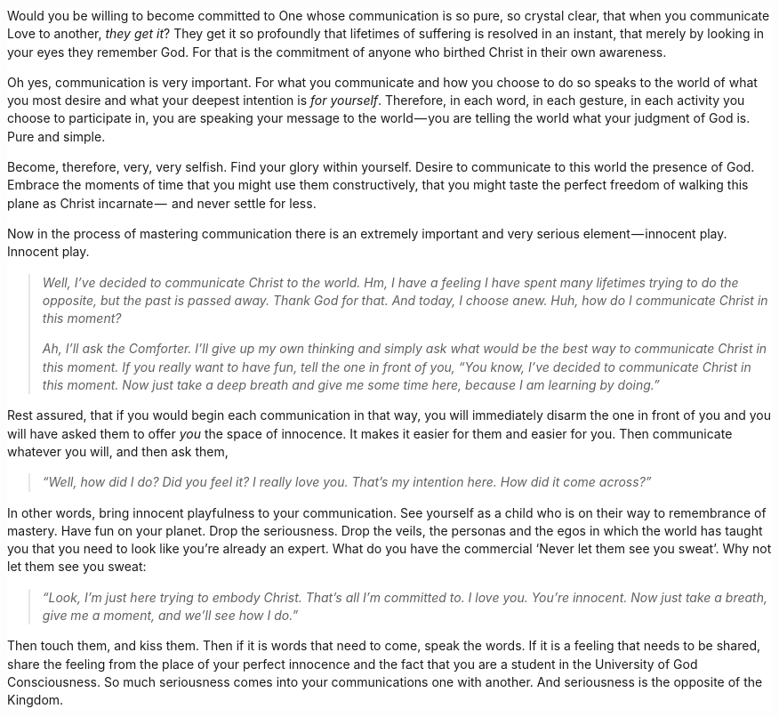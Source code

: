 Would you be willing to become committed to One whose communication is
so pure, so crystal clear, that when you communicate Love to another,
*they get it*? They get it so profoundly that lifetimes of suffering is
resolved in an instant, that merely by looking in your eyes they
remember God. For that is the commitment of anyone who birthed Christ in
their own awareness.

Oh yes, communication is very important. For what you communicate and
how you choose to do so speaks to the world of what you most desire and
what your deepest intention is *for yourself*. Therefore, in each word,
in each gesture, in each activity you choose to participate in, you are
speaking your message to the world — you are telling the world what your
judgment of God is. Pure and simple.

Become, therefore, very, very selfish. Find your glory within yourself.
Desire to communicate to this world the presence of God. Embrace the
moments of time that you might use them constructively, that you might
taste the perfect freedom of walking this plane as Christ incarnate — 
and never settle for less.

Now in the process of mastering communication there is an extremely
important and very serious element — innocent play. Innocent play.

> *Well, I’ve decided to communicate Christ to the world. Hm, I have a
> feeling I have spent many lifetimes trying to do the opposite, but the
> past is passed away. Thank God for that. And today, I choose anew.
> Huh, how do I communicate Christ in this moment?*
>
> *Ah, I’ll ask the Comforter. I’ll give up my own thinking and simply
> ask what would be the best way to communicate Christ in this moment.
> If you really want to have fun, tell the one in front of you, “You
> know, I’ve decided to communicate Christ in this moment. Now just take
> a deep breath and give me some time here, because I am learning by doing.”*

Rest assured, that if you would begin each communication in that way,
you will immediately disarm the one in front of you and you will have
asked them to offer *you* the space of innocence. It makes it easier for
them and easier for you. Then communicate whatever you will, and then
ask them,

> *“Well, how did I do? Did you feel it? I really love you. That’s my
> intention here. How did it come across?”*

In other words, bring innocent playfulness to your communication. See
yourself as a child who is on their way to remembrance of mastery. Have
fun on your planet. Drop the seriousness. Drop the veils, the personas
and the egos in which the world has taught you that you need to look
like you’re already an expert. What do you have the commercial ‘Never
let them see you sweat’. Why not let them see you sweat:

> *“Look, I’m just here trying to embody Christ. That’s all I’m
> committed to. I love you. You’re innocent. Now just take a breath,
> give me a moment, and we’ll see how I do.”*

Then touch them, and kiss them. Then if it is words that need to come,
speak the words. If it is a feeling that needs to be shared, share the
feeling from the place of your perfect innocence and the fact that you
are a student in the University of God Consciousness. So much
seriousness comes into your communications one with another. And
seriousness is the opposite of the Kingdom.
